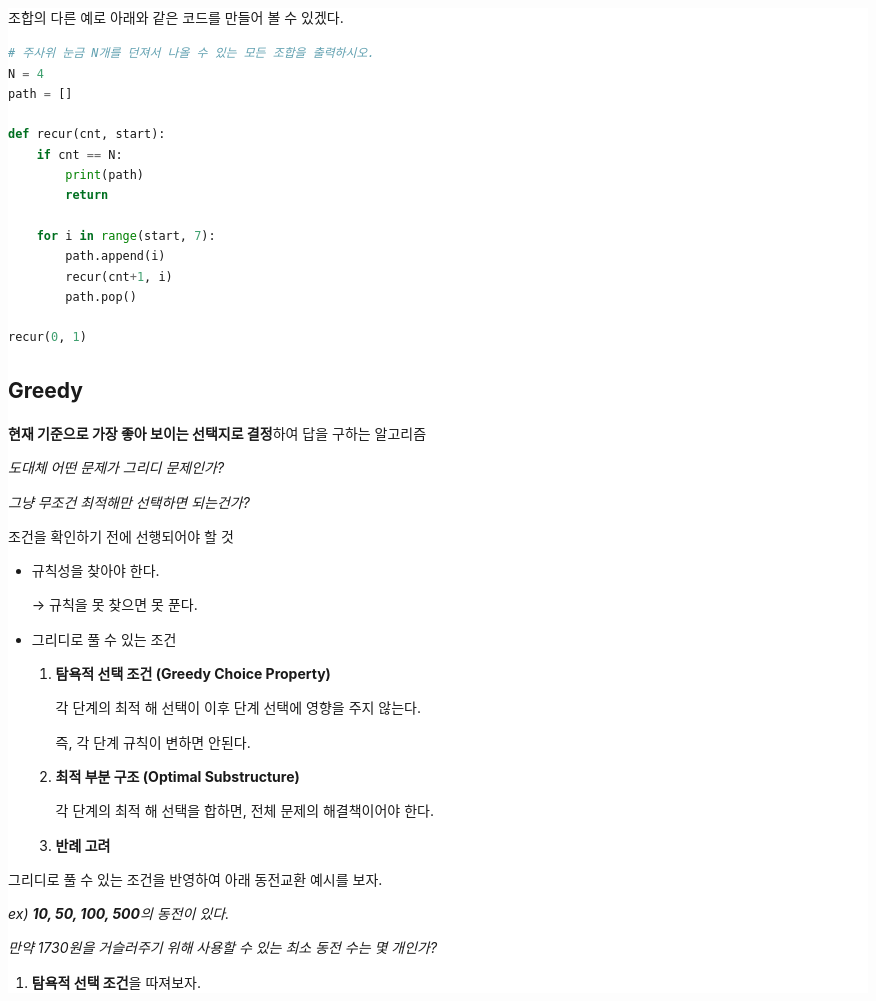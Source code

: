 조합의 다른 예로 아래와 같은 코드를 만들어 볼 수 있겠다.

```python
# 주사위 눈금 N개를 던져서 나올 수 있는 모든 조합을 출력하시오.
N = 4
path = []

def recur(cnt, start):
    if cnt == N:
        print(path)
        return

    for i in range(start, 7):
        path.append(i)
        recur(cnt+1, i)
        path.pop()

recur(0, 1)
```

## Greedy

**현재 기준으로 가장 좋아 보이는 선택지로 결정**하여 답을 구하는 알고리즘

*도대체 어떤 문제가 그리디 문제인가?*

*그냥 무조건 최적해만 선택하면 되는건가?*

<aside>

조건을 확인하기 전에 선행되어야 할 것

- 규칙성을 찾아야 한다.
    
    → 규칙을 못 찾으면 못 푼다.
    
- 그리디로 풀 수 있는 조건
    1. **탐욕적 선택 조건 (Greedy Choice Property)**
        
        각 단계의 최적 해 선택이 이후 단계 선택에 영향을 주지 않는다.
        
        즉, 각 단계 규칙이 변하면 안된다.
        
    2. **최적 부분 구조 (Optimal Substructure)**
        
        각 단계의 최적 해 선택을 합하면, 전체 문제의 해결책이어야 한다.
        
    3. **반례 고려**
</aside>

그리디로 풀 수 있는 조건을 반영하여 아래 동전교환 예시를 보자.

<aside>

*ex) **10, 50, 100, 500**의 동전이 있다.*

*만약 1730원을 거슬러주기 위해 사용할 수 있는 최소 동전 수는 몇 개인가?*

1. **탐욕적 선택 조건**을 따져보자.
    